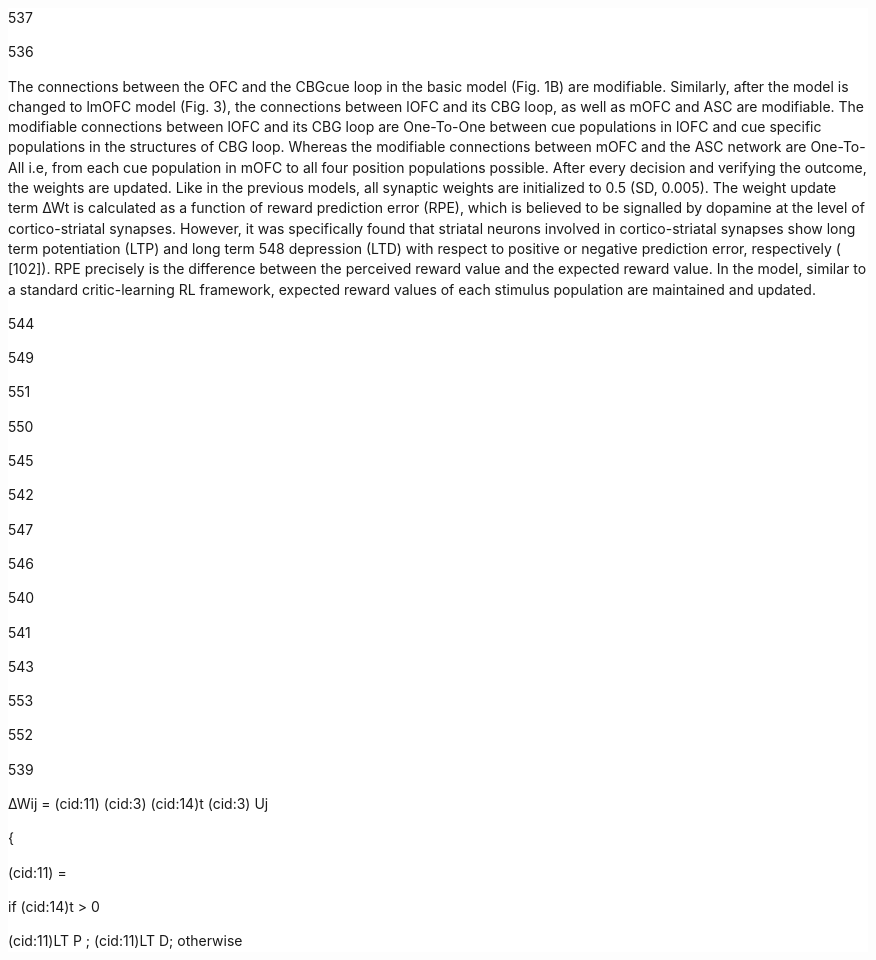 537

536

The connections between the OFC and the CBGcue loop in the basic model (Fig. 1B)
are modifiable. Similarly, after the model is changed to lmOFC model (Fig. 3), the
connections between lOFC and its CBG loop, as well as mOFC and ASC are
modifiable. The modifiable connections between lOFC and its CBG loop are
One-To-One between cue populations in lOFC and cue specific populations in the
structures of CBG loop. Whereas the modifiable connections between mOFC and the
ASC network are One-To-All i.e, from each cue population in mOFC to all four
position populations possible. After every decision and verifying the outcome, the
weights are updated. Like in the previous models, all synaptic weights are initialized
to 0.5 (SD, 0.005). The weight update term ∆Wt is calculated as a function of reward
prediction error (RPE), which is believed to be signalled by dopamine at the level of
cortico-striatal synapses. However, it was specifically found that striatal neurons
involved in cortico-striatal synapses show long term potentiation (LTP) and long term 548
depression (LTD) with respect to positive or negative prediction error, respectively
( [102]). RPE precisely is the difference between the perceived reward value and the
expected reward value. In the model, similar to a standard critic-learning RL
framework, expected reward values of each stimulus population are maintained and
updated.

544

549

551

550

545

542

547

546

540

541

543

553

552

539

∆Wij = (cid:11) (cid:3) (cid:14)t (cid:3) Uj

{

(cid:11) =

if (cid:14)t > 0

(cid:11)LT P ;
(cid:11)LT D; otherwise
